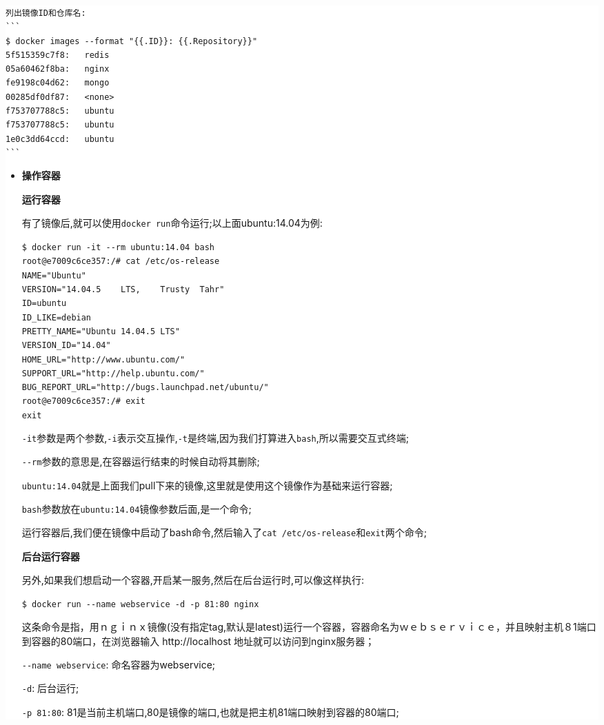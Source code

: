     列出镜像ID和仓库名:
    ```
    $ docker images --format "{{.ID}}: {{.Repository}}"
    5f515359c7f8:   redis
    05a60462f8ba:   nginx
    fe9198c04d62:   mongo
    00285df0df87:   <none>
    f753707788c5:   ubuntu
    f753707788c5:   ubuntu
    1e0c3dd64ccd:   ubuntu
    ```


* **操作容器**

    **运行容器**
    
    有了镜像后,就可以使用`docker run`命令运行;以上面ubuntu:14.04为例:
    ```
    $ docker run -it --rm ubuntu:14.04 bash
    root@e7009c6ce357:/# cat /etc/os-release
    NAME="Ubuntu"
    VERSION="14.04.5    LTS,    Trusty  Tahr"
    ID=ubuntu
    ID_LIKE=debian
    PRETTY_NAME="Ubuntu 14.04.5 LTS"
    VERSION_ID="14.04"
    HOME_URL="http://www.ubuntu.com/"
    SUPPORT_URL="http://help.ubuntu.com/"
    BUG_REPORT_URL="http://bugs.launchpad.net/ubuntu/"
    root@e7009c6ce357:/# exit
    exit
    ```
    `-it`参数是两个参数,`-i`表示交互操作,`-t`是终端,因为我们打算进入`bash`,所以需要交互式终端;
    
    `--rm`参数的意思是,在容器运行结束的时候自动将其删除;
    
    `ubuntu:14.04`就是上面我们pull下来的镜像,这里就是使用这个镜像作为基础来运行容器;
    
    `bash`参数放在`ubuntu:14.04`镜像参数后面,是一个命令;
    
    运行容器后,我们便在镜像中启动了bash命令,然后输入了`cat /etc/os-release`和`exit`两个命令;

    **后台运行容器**
    
    另外,如果我们想启动一个容器,开启某一服务,然后在后台运行时,可以像这样执行:
    ```
    $ docker run --name webservice -d -p 81:80 nginx
    ```
    这条命令是指，用ｎｇｉｎｘ镜像(没有指定tag,默认是latest)运行一个容器，容器命名为ｗｅｂｓｅｒｖｉｃｅ，并且映射主机８1端口到容器的80端口，在浏览器输入 http://localhost 地址就可以访问到nginx服务器；
    
    `--name webservice`: 命名容器为webservice;
    
    `-d`: 后台运行;
    
    `-p 81:80`: 81是当前主机端口,80是镜像的端口,也就是把主机81端口映射到容器的80端口;
    